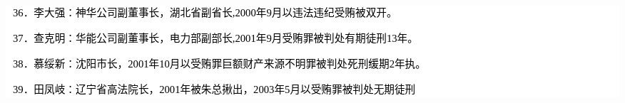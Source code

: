 <div
style="color: black; direction: ltr; font-family: &quot;Arial&quot;; font-size: 11pt; margin-bottom: 0; margin-left: 7.5pt; margin-right: 7.5pt; margin-top: 0; padding: 0;">

<span
style="font-family: &quot;Verdana&quot;;">36．李大强：神华公司副董事长，湖北省副省长,2000年9月以违法违纪受贿被双开。</span>

</div>

<div
style="color: black; direction: ltr; font-family: &quot;Arial&quot;; font-size: 11pt; margin-bottom: 0; margin-left: 7.5pt; margin-right: 7.5pt; margin-top: 0; padding: 0;">




</div>

<div
style="color: black; direction: ltr; font-family: &quot;Arial&quot;; font-size: 11pt; margin-bottom: 0; margin-left: 7.5pt; margin-right: 7.5pt; margin-top: 0; padding: 0;">

<span
style="font-family: &quot;Verdana&quot;;">37．查克明：华能公司副董事长，电力部副部长,2001年9月受贿罪被判处有期徒刑13年。</span>

</div>

<div
style="color: black; direction: ltr; font-family: &quot;Arial&quot;; font-size: 11pt; margin-bottom: 0; margin-left: 7.5pt; margin-right: 7.5pt; margin-top: 0; padding: 0;">




</div>

<div
style="color: black; direction: ltr; font-family: &quot;Arial&quot;; font-size: 11pt; margin-bottom: 0; margin-left: 7.5pt; margin-right: 7.5pt; margin-top: 0; padding: 0;">

<span
style="font-family: &quot;Verdana&quot;;">38．慕绥新：沈阳市长，2001年10月以受贿罪巨额财产来源不明罪被判处死刑缓期2年执。</span>

</div>

<div
style="color: black; direction: ltr; font-family: &quot;Arial&quot;; font-size: 11pt; margin-bottom: 0; margin-left: 7.5pt; margin-right: 7.5pt; margin-top: 0; padding: 0;">




</div>

<div
style="color: black; direction: ltr; font-family: &quot;Arial&quot;; font-size: 11pt; margin-bottom: 0; margin-left: 7.5pt; margin-right: 7.5pt; margin-top: 0; padding: 0;">

<span
style="font-family: &quot;Verdana&quot;;">39．田凤岐：辽宁省高法院长，2001年被朱总揪出，2003年5月以受贿罪被判处无期徒刑</span>

</div>
